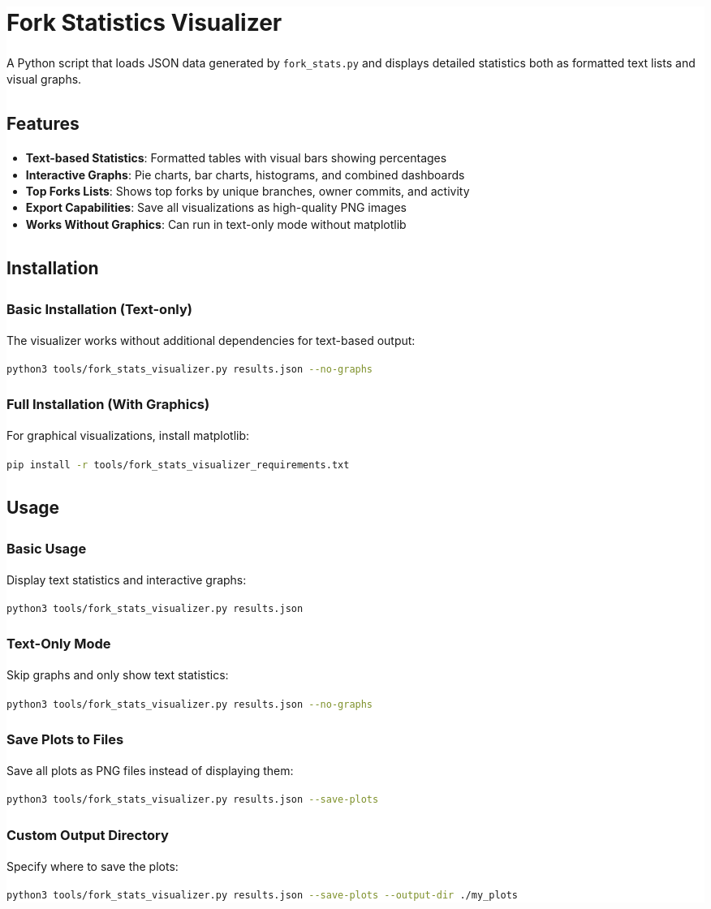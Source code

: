 # Fork Statistics Visualizer

A Python script that loads JSON data generated by `fork_stats.py` and displays detailed statistics both as formatted text lists and visual graphs.

## Features

- **Text-based Statistics**: Formatted tables with visual bars showing percentages
- **Interactive Graphs**: Pie charts, bar charts, histograms, and combined dashboards
- **Top Forks Lists**: Shows top forks by unique branches, owner commits, and activity
- **Export Capabilities**: Save all visualizations as high-quality PNG images
- **Works Without Graphics**: Can run in text-only mode without matplotlib

## Installation

### Basic Installation (Text-only)
The visualizer works without additional dependencies for text-based output:
```bash
python3 tools/fork_stats_visualizer.py results.json --no-graphs
```

### Full Installation (With Graphics)
For graphical visualizations, install matplotlib:
```bash
pip install -r tools/fork_stats_visualizer_requirements.txt
```

## Usage

### Basic Usage
Display text statistics and interactive graphs:
```bash
python3 tools/fork_stats_visualizer.py results.json
```

### Text-Only Mode
Skip graphs and only show text statistics:
```bash
python3 tools/fork_stats_visualizer.py results.json --no-graphs
```

### Save Plots to Files
Save all plots as PNG files instead of displaying them:
```bash
python3 tools/fork_stats_visualizer.py results.json --save-plots
```

### Custom Output Directory
Specify where to save the plots:
```bash
python3 tools/fork_stats_visualizer.py results.json --save-plots --output-dir ./my_plots
```
